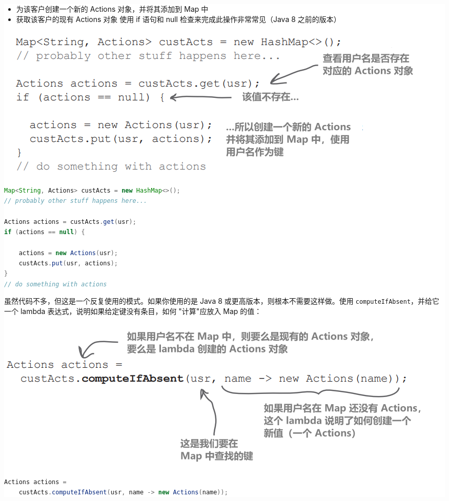 - 为该客户创建一个新的 Actions 对象，并将其添加到 Map 中
- 获取该客户的现有 Actions 对象 使用 if 语句和 null 检查来完成此操作非常常见（Java 8 之前的版本）

![656](./javaimg/656.png)

```java
Map<String, Actions> custActs = new HashMap<>();
// probably other stuff happens here...

Actions actions = custActs.get(usr);
if (actions == null) {
	
    actions = new Actions(usr);
    custActs.put(usr, actions);
}
// do something with actions
```

虽然代码不多，但这是一个反复使用的模式。如果你使用的是 Java 8 或更高版本，则根本不需要这样做。使用 `computeIfAbsent`，并给它一个 lambda 表达式，说明如果给定键没有条目，如何 "计算"应放入 Map 的值：

![657](./javaimg/657.png)

```java
Actions actions =
    custActs.computeIfAbsent(usr, name -> new Actions(name));
```

